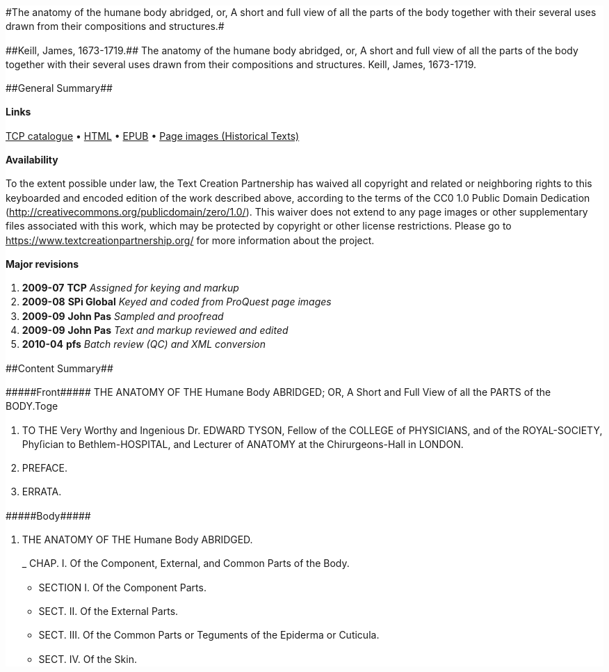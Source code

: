 #The anatomy of the humane body abridged, or, A short and full view of all the parts of the body together with their several uses drawn from their compositions and structures.#

##Keill, James, 1673-1719.##
The anatomy of the humane body abridged, or, A short and full view of all the parts of the body together with their several uses drawn from their compositions and structures.
Keill, James, 1673-1719.

##General Summary##

**Links**

[TCP catalogue](http://www.ota.ox.ac.uk/tcp/)  • 
[HTML](http://tei.it.ox.ac.uk/tcp/Texts-HTML/free/A47/A47113.html)  • 
[EPUB](http://tei.it.ox.ac.uk/tcp/Texts-EPUB/free/A47/A47113.epub) • 
[Page images (Historical Texts)](https://historicaltexts.jisc.ac.uk/eebo-12340821e)

**Availability**

To the extent possible under law, the Text Creation Partnership has waived all copyright and related or neighboring rights to this keyboarded and encoded edition of the work described above, according to the terms of the CC0 1.0 Public Domain Dedication (http://creativecommons.org/publicdomain/zero/1.0/). This waiver does not extend to any page images or other supplementary files associated with this work, which may be protected by copyright or other license restrictions. Please go to https://www.textcreationpartnership.org/ for more information about the project.

**Major revisions**

1. __2009-07__ __TCP__ *Assigned for keying and markup*
1. __2009-08__ __SPi Global__ *Keyed and coded from ProQuest page images*
1. __2009-09__ __John Pas__ *Sampled and proofread*
1. __2009-09__ __John Pas__ *Text and markup reviewed and edited*
1. __2010-04__ __pfs__ *Batch review (QC) and XML conversion*

##Content Summary##

#####Front#####
THE ANATOMY OF THE Humane Body ABRIDGED; OR, A Short and Full View of all the PARTS of the BODY.Toge
1. TO THE Very Worthy and Ingenious Dr. EDWARD TYSON, Fellow of the COLLEGE of PHYSICIANS, and of the ROYAL-SOCIETY, Phyſician to Bethlem-HOSPITAL, and Lecturer of ANATOMY at the Chirurgeons-Hall in LONDON.

1. PREFACE.

1. ERRATA.

#####Body#####

1. THE ANATOMY OF THE Humane Body ABRIDGED.

    _ CHAP. I. Of the Component, External, and Common Parts of the Body.

      * SECTION I. Of the Component Parts.

      * SECT. II. Of the External Parts.

      * SECT. III. Of the Common Parts or Teguments of the Epiderma or Cuticula.

      * SECT. IV. Of the Skin.
